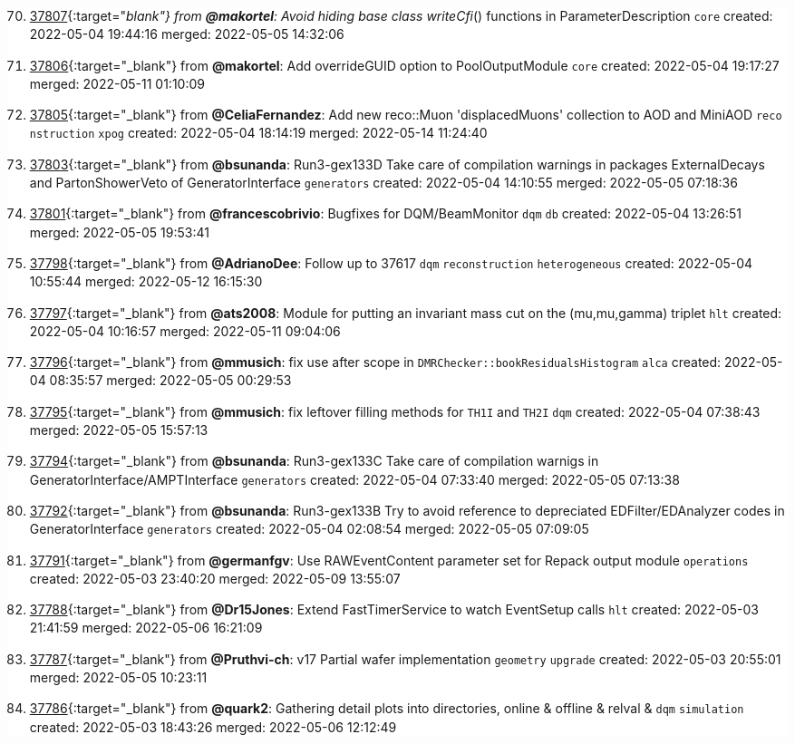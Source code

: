 70. [37807](http://github.com/cms-sw/cmssw/pull/37807){:target="_blank"}  from **@makortel**: Avoid hiding base class writeCfi_() functions in ParameterDescription<T> `core` created: 2022-05-04 19:44:16 merged: 2022-05-05 14:32:06

71. [37806](http://github.com/cms-sw/cmssw/pull/37806){:target="_blank"}  from **@makortel**: Add overrideGUID option to PoolOutputModule `core` created: 2022-05-04 19:17:27 merged: 2022-05-11 01:10:09

72. [37805](http://github.com/cms-sw/cmssw/pull/37805){:target="_blank"}  from **@CeliaFernandez**: Add new reco::Muon 'displacedMuons' collection to AOD and MiniAOD `reconstruction` `xpog` created: 2022-05-04 18:14:19 merged: 2022-05-14 11:24:40

73. [37803](http://github.com/cms-sw/cmssw/pull/37803){:target="_blank"}  from **@bsunanda**: Run3-gex133D Take care of compilation warnings in packages ExternalDecays and PartonShowerVeto of GeneratorInterface `generators` created: 2022-05-04 14:10:55 merged: 2022-05-05 07:18:36

74. [37801](http://github.com/cms-sw/cmssw/pull/37801){:target="_blank"}  from **@francescobrivio**: Bugfixes for DQM/BeamMonitor `dqm` `db` created: 2022-05-04 13:26:51 merged: 2022-05-05 19:53:41

75. [37798](http://github.com/cms-sw/cmssw/pull/37798){:target="_blank"}  from **@AdrianoDee**: Follow up to 37617 `dqm` `reconstruction` `heterogeneous` created: 2022-05-04 10:55:44 merged: 2022-05-12 16:15:30

76. [37797](http://github.com/cms-sw/cmssw/pull/37797){:target="_blank"}  from **@ats2008**: Module for putting an invariant mass cut on the (mu,mu,gamma) triplet `hlt` created: 2022-05-04 10:16:57 merged: 2022-05-11 09:04:06

77. [37796](http://github.com/cms-sw/cmssw/pull/37796){:target="_blank"}  from **@mmusich**: fix use after scope in `DMRChecker::bookResidualsHistogram` `alca` created: 2022-05-04 08:35:57 merged: 2022-05-05 00:29:53

78. [37795](http://github.com/cms-sw/cmssw/pull/37795){:target="_blank"}  from **@mmusich**: fix leftover filling methods for `TH1I` and `TH2I` `dqm` created: 2022-05-04 07:38:43 merged: 2022-05-05 15:57:13

79. [37794](http://github.com/cms-sw/cmssw/pull/37794){:target="_blank"}  from **@bsunanda**: Run3-gex133C Take care of compilation warnigs in GeneratorInterface/AMPTInterface `generators` created: 2022-05-04 07:33:40 merged: 2022-05-05 07:13:38

80. [37792](http://github.com/cms-sw/cmssw/pull/37792){:target="_blank"}  from **@bsunanda**: Run3-gex133B Try to avoid reference to depreciated EDFilter/EDAnalyzer codes in GeneratorInterface `generators` created: 2022-05-04 02:08:54 merged: 2022-05-05 07:09:05

81. [37791](http://github.com/cms-sw/cmssw/pull/37791){:target="_blank"}  from **@germanfgv**: Use RAWEventContent parameter set for Repack output module `operations` created: 2022-05-03 23:40:20 merged: 2022-05-09 13:55:07

82. [37788](http://github.com/cms-sw/cmssw/pull/37788){:target="_blank"}  from **@Dr15Jones**: Extend FastTimerService to watch EventSetup calls `hlt` created: 2022-05-03 21:41:59 merged: 2022-05-06 16:21:09

83. [37787](http://github.com/cms-sw/cmssw/pull/37787){:target="_blank"}  from **@Pruthvi-ch**: v17 Partial wafer implementation `geometry` `upgrade` created: 2022-05-03 20:55:01 merged: 2022-05-05 10:23:11

84. [37786](http://github.com/cms-sw/cmssw/pull/37786){:target="_blank"}  from **@quark2**: Gathering detail plots into directories, online & offline & relval &  `dqm` `simulation` created: 2022-05-03 18:43:26 merged: 2022-05-06 12:12:49

